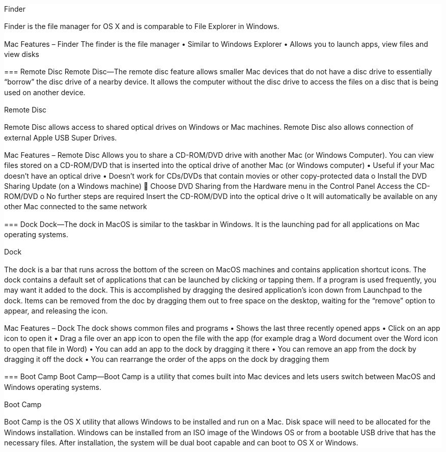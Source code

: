 Finder

Finder is the file manager for OS X and is comparable to File Explorer in
Windows.

Mac Features – Finder The finder is the file manager • Similar to Windows
Explorer • Allows you to launch apps, view files and view disks 

=== Remote Disc Remote Disc—The remote disc feature allows smaller Mac devices
that do not have a disc drive to essentially “borrow” the disc drive of a nearby
device. It allows the computer without the disc drive to access the files on a
disc that is being used on another device.

Remote Disc

Remote Disc allows access to shared optical drives on Windows or Mac machines.
Remote Disc also allows connection of external Apple USB Super Drives.

Mac Features – Remote Disc Allows you to share a CD-ROM/DVD drive with another
Mac (or Windows Computer).  You can view files stored on a CD-ROM/DVD that is
inserted into the optical drive of another Mac (or Windows computer) • Useful if
your Mac doesn’t have an optical drive • Doesn’t work for CDs/DVDs that contain
movies or other copy-protected data o Install the DVD Sharing Update (on a
Windows machine)  Choose DVD Sharing from the Hardware menu in the Control
Panel Access the CD-ROM/DVD o No further steps are required Insert the
CD-ROM/DVD into the optical drive o It will automatically be available on any
other Mac connected to the same network 

=== Dock Dock—The dock in MacOS is similar to the taskbar in Windows. It is the
launching pad for all applications on Mac operating systems.

Dock

The dock is a bar that runs across the bottom of the screen on MacOS machines
and contains application shortcut icons. The dock contains a default set of
applications that can be launched by clicking or tapping them. If a program is
used frequently, you may want it added to the dock. This is accomplished by
dragging the desired application’s icon down from Launchpad to the dock. Items
can be removed from the doc by dragging them out to free space on the desktop,
waiting for the “remove” option to appear, and releasing the icon.

Mac Features – Dock The dock shows common files and programs • Shows the last
three recently opened apps • Click on an app icon to open it • Drag a file over
an app icon to open the file with the app (for example drag a Word document over
the Word icon to open that file in Word) • You can add an app to the dock by
dragging it there • You can remove an app from the dock by dragging it off the
dock • You can rearrange the order of the apps on the dock by dragging them 

=== Boot Camp Boot Camp—Boot Camp is a utility that comes built into Mac devices
and lets users switch between MacOS and Windows operating systems.

Boot Camp

Boot Camp is the OS X utility that allows Windows to be installed and run on a
Mac. Disk space will need to be allocated for the Windows installation. Windows
can be installed from an ISO image of the Windows OS or from a bootable USB
drive that has the necessary files. After installation, the system will be dual
boot capable and can boot to OS X or Windows.

